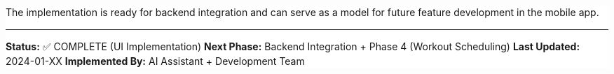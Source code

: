 The implementation is ready for backend integration and can serve as a model for future feature development in the mobile app.

---

**Status:** ✅ COMPLETE (UI Implementation)
**Next Phase:** Backend Integration + Phase 4 (Workout Scheduling)
**Last Updated:** 2024-01-XX
**Implemented By:** AI Assistant + Development Team
